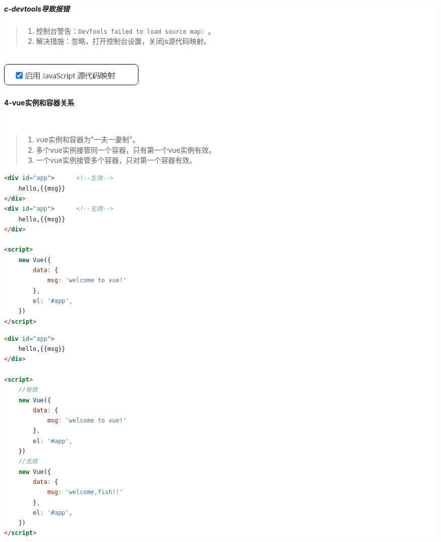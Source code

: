 ##### c-devtools导致报错

> 1. 控制台警告：`DevTools failed to load source map: `。
> 2. 解决措施：忽略，打开控制台设置，关闭js源代码映射。

<br><img src="./assets/image-20230412185131666.png" alt="image-20230412185131666" style="zoom:80%;border: 1px solid black;border-radius:10px" />



#### 4-vue实例和容器关系

<br>

> 1. vue实例和容器为"一夫一妻制"。
> 2. 多个vue实例接管同一个容器，只有第一个vue实例有效。
> 3. 一个vue实例接管多个容器，只对第一个容器有效。

```html
<div id="app">		<!--生效-->
    hello,{{msg}}
</div>
<div id="app">		<!--无效-->
    hello,{{msg}}
</div>

<script>
    new Vue({
        data: {
            msg: 'welcome to vue!'
        },
        el: '#app',
    })
</script>
```

```html
<div id="app">
    hello,{{msg}}
</div>

<script>
    //有效
    new Vue({
        data: {
            msg: 'welcome to vue!'
        },
        el: '#app',
    })
    //无效
    new Vue({
        data: {
            msg: 'welcome,fish!!'
        },
        el: '#app',
    })
</script>
```





